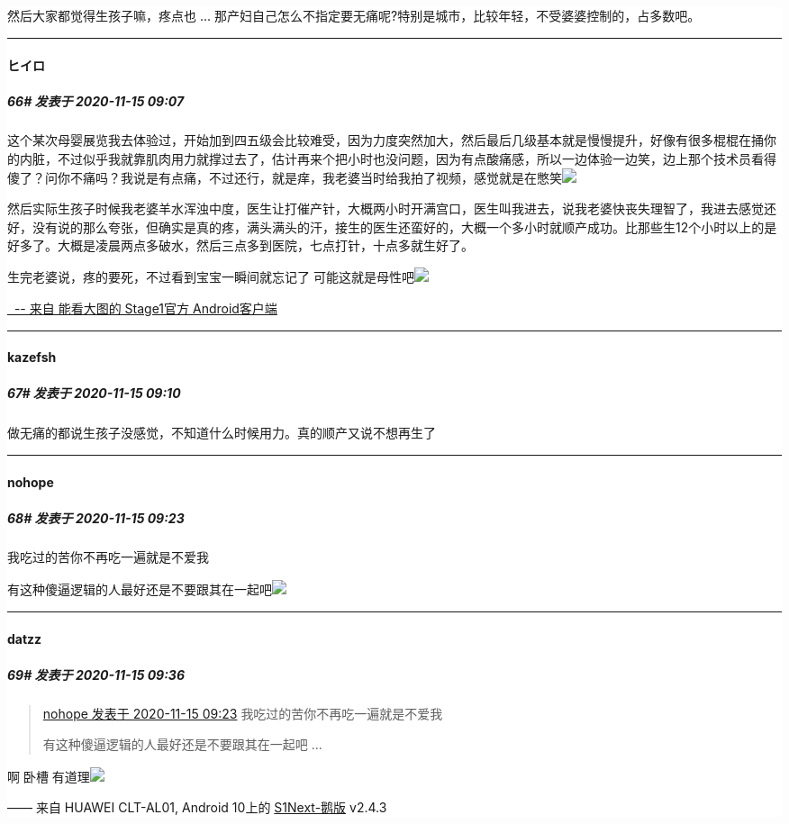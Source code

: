 然后大家都觉得生孩子嘛，疼点也 ...</blockquote>
那产妇自己怎么不指定要无痛呢?特别是城市，比较年轻，不受婆婆控制的，占多数吧。


-----

####  ヒイロ  
##### 66#       发表于 2020-11-15 09:07


这个某次母婴展览我去体验过，开始加到四五级会比较难受，因为力度突然加大，然后最后几级基本就是慢慢提升，好像有很多棍棍在捅你的内脏，不过似乎我就靠肌肉用力就撑过去了，估计再来个把小时也没问题，因为有点酸痛感，所以一边体验一边笑，边上那个技术员看得傻了？问你不痛吗？我说是有点痛，不过还行，就是痒，我老婆当时给我拍了视频，感觉就是在憋笑<img src="https://static.saraba1st.com/image/smiley/face2017/044.png" referrerpolicy="no-referrer">

然后实际生孩子时候我老婆羊水浑浊中度，医生让打催产针，大概两小时开满宫口，医生叫我进去，说我老婆快丧失理智了，我进去感觉还好，没有说的那么夸张，但确实是真的疼，满头满头的汗，接生的医生还蛮好的，大概一个多小时就顺产成功。比那些生12个小时以上的是好多了。大概是凌晨两点多破水，然后三点多到医院，七点打针，十点多就生好了。

生完老婆说，疼的要死，不过看到宝宝一瞬间就忘记了
可能这就是母性吧<img src="https://static.saraba1st.com/image/smiley/face2017/074.png" referrerpolicy="no-referrer">

[  -- 来自 能看大图的 Stage1官方 Android客户端](https://www.coolapk.com/apk/140634)


-----

####  kazefsh  
##### 67#       发表于 2020-11-15 09:10


做无痛的都说生孩子没感觉，不知道什么时候用力。真的顺产又说不想再生了


-----

####  nohope  
##### 68#       发表于 2020-11-15 09:23


我吃过的苦你不再吃一遍就是不爱我


有这种傻逼逻辑的人最好还是不要跟其在一起吧<img src="https://static.saraba1st.com/image/smiley/face2017/001.png" referrerpolicy="no-referrer">


-----

####  datzz  
##### 69#       发表于 2020-11-15 09:36


<blockquote><a href="httphttps://bbs.saraba1st.com/2b/forum.php?mod=redirect&amp;goto=findpost&amp;pid=49397872&amp;ptid=1972219" target="_blank">nohope 发表于 2020-11-15 09:23</a>
我吃过的苦你不再吃一遍就是不爱我


有这种傻逼逻辑的人最好还是不要跟其在一起吧 ...</blockquote>
啊 卧槽 有道理<img src="https://static.saraba1st.com/image/smiley/face2017/001.png" referrerpolicy="no-referrer">

—— 来自 HUAWEI CLT-AL01, Android 10上的 [S1Next-鹅版](https://github.com/ykrank/S1-Next/releases) v2.4.3
